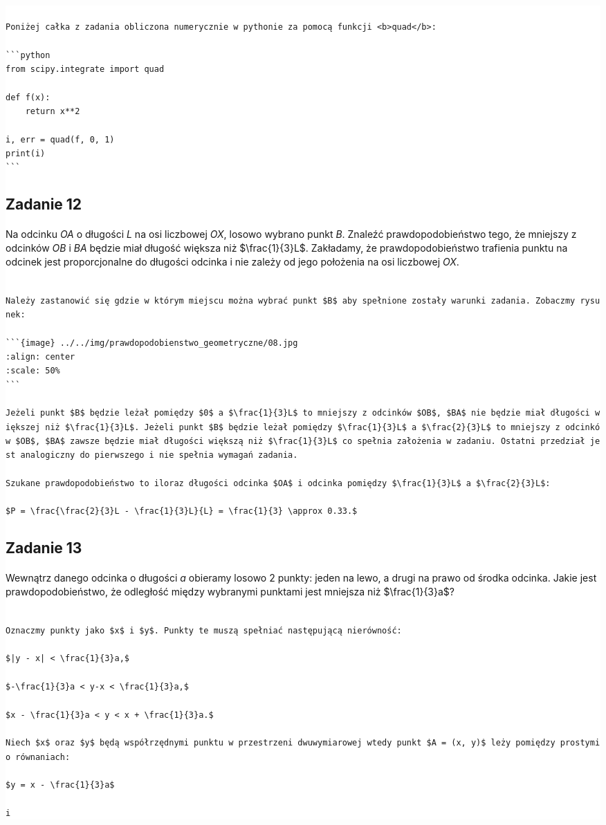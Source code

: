 ````{dropdown} Rozwiązanie

Poniżej całka z zadania obliczona numerycznie w pythonie za pomocą funkcji <b>quad</b>:

```python
from scipy.integrate import quad

def f(x):
    return x**2

i, err = quad(f, 0, 1)
print(i)
```
````

## Zadanie 12

Na odcinku $OA$ o długości $L$ na osi liczbowej $OX$, losowo wybrano punkt $B$. Znaleźć prawdopodobieństwo tego, że mniejszy z odcinków $OB$ i $BA$ będzie miał długość większa niż $\frac{1}{3}L$. Zakładamy, że prawdopodobieństwo trafienia punktu na odcinek jest proporcjonalne
do długości odcinka i nie zależy od jego położenia na osi liczbowej $OX$.

````{dropdown} Rozwiązanie

Należy zastanowić się gdzie w którym miejscu można wybrać punkt $B$ aby spełnione zostały warunki zadania. Zobaczmy rysunek:

```{image} ../../img/prawdopodobienstwo_geometryczne/08.jpg
:align: center
:scale: 50% 
```

Jeżeli punkt $B$ będzie leżał pomiędzy $0$ a $\frac{1}{3}L$ to mniejszy z odcinków $OB$, $BA$ nie będzie miał długości większej niż $\frac{1}{3}L$. Jeżeli punkt $B$ będzie leżał pomiędzy $\frac{1}{3}L$ a $\frac{2}{3}L$ to mniejszy z odcinków $OB$, $BA$ zawsze będzie miał długości większą niż $\frac{1}{3}L$ co spełnia założenia w zadaniu. Ostatni przedział jest analogiczny do pierwszego i nie spełnia wymagań zadania.

Szukane prawdopodobieństwo to iloraz długości odcinka $OA$ i odcinka pomiędzy $\frac{1}{3}L$ a $\frac{2}{3}L$:

$P = \frac{\frac{2}{3}L - \frac{1}{3}L}{L} = \frac{1}{3} \approx 0.33.$
````

## Zadanie 13

Wewnątrz danego odcinka o długości $a$ obieramy losowo 2 punkty: jeden na lewo, a drugi na prawo od środka odcinka. Jakie jest prawdopodobieństwo, że odległość między wybranymi punktami jest mniejsza niż $\frac{1}{3}a$?

````{dropdown} Rozwiązanie

Oznaczmy punkty jako $x$ i $y$. Punkty te muszą spełniać następującą nierówność:

$|y - x| < \frac{1}{3}a,$

$-\frac{1}{3}a < y-x < \frac{1}{3}a,$

$x - \frac{1}{3}a < y < x + \frac{1}{3}a.$

Niech $x$ oraz $y$ będą współrzędnymi punktu w przestrzeni dwuwymiarowej wtedy punkt $A = (x, y)$ leży pomiędzy prostymi o równaniach:

$y = x - \frac{1}{3}a$ 

i
````